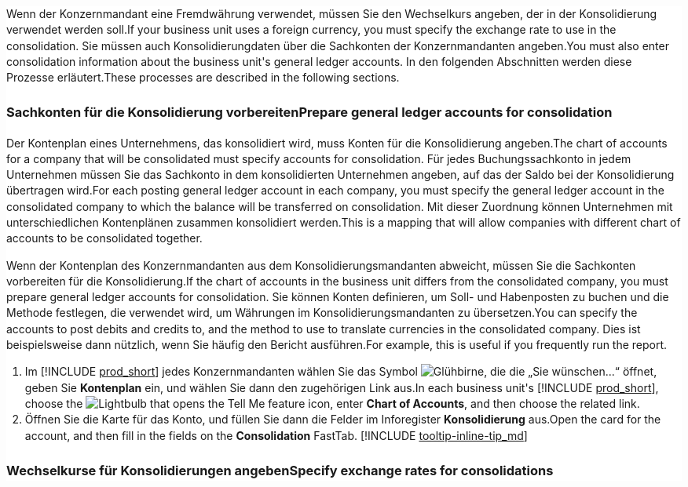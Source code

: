 <span data-ttu-id="d508d-149">Wenn der Konzernmandant eine Fremdwährung verwendet, müssen Sie den Wechselkurs angeben, der in der Konsolidierung verwendet werden soll.</span><span class="sxs-lookup"><span data-stu-id="d508d-149">If your business unit uses a foreign currency, you must specify the exchange rate to use in the consolidation.</span></span> <span data-ttu-id="d508d-150">Sie müssen auch Konsolidierungdaten über die Sachkonten der Konzernmandanten angeben.</span><span class="sxs-lookup"><span data-stu-id="d508d-150">You must also enter consolidation information about the business unit's general ledger accounts.</span></span> <span data-ttu-id="d508d-151">In den folgenden Abschnitten werden diese Prozesse erläutert.</span><span class="sxs-lookup"><span data-stu-id="d508d-151">These processes are described in the following sections.</span></span>

### <a name="prepare-general-ledger-accounts-for-consolidation"></a><a name="glacc"></a><span data-ttu-id="d508d-152">Sachkonten für die Konsolidierung vorbereiten</span><span class="sxs-lookup"><span data-stu-id="d508d-152">Prepare general ledger accounts for consolidation</span></span>

<span data-ttu-id="d508d-153">Der Kontenplan eines Unternehmens, das konsolidiert wird, muss Konten für die Konsolidierung angeben.</span><span class="sxs-lookup"><span data-stu-id="d508d-153">The chart of accounts for a company that will be consolidated must specify accounts for consolidation.</span></span> <span data-ttu-id="d508d-154">Für jedes Buchungssachkonto in jedem Unternehmen müssen Sie das Sachkonto in dem konsolidierten Unternehmen angeben, auf das der Saldo bei der Konsolidierung übertragen wird.</span><span class="sxs-lookup"><span data-stu-id="d508d-154">For each posting general ledger account in each company, you must specify the general ledger account in the consolidated company to which the balance will be transferred on consolidation.</span></span> <span data-ttu-id="d508d-155">Mit dieser Zuordnung können Unternehmen mit unterschiedlichen Kontenplänen zusammen konsolidiert werden.</span><span class="sxs-lookup"><span data-stu-id="d508d-155">This is a mapping that will allow companies with different chart of accounts to be consolidated together.</span></span>

<span data-ttu-id="d508d-156">Wenn der Kontenplan des Konzernmandanten aus dem Konsolidierungsmandanten abweicht, müssen Sie die Sachkonten vorbereiten für die Konsolidierung.</span><span class="sxs-lookup"><span data-stu-id="d508d-156">If the chart of accounts in the business unit differs from the consolidated company, you must prepare general ledger accounts for consolidation.</span></span> <span data-ttu-id="d508d-157">Sie können Konten definieren, um Soll- und Habenposten zu buchen und die Methode festlegen, die verwendet wird, um Währungen im Konsolidierungsmandanten zu übersetzen.</span><span class="sxs-lookup"><span data-stu-id="d508d-157">You can specify the accounts to post debits and credits to, and the method to use to translate currencies in the consolidated company.</span></span> <span data-ttu-id="d508d-158">Dies ist beispielsweise dann nützlich, wenn Sie häufig den Bericht ausführen.</span><span class="sxs-lookup"><span data-stu-id="d508d-158">For example, this is useful if you frequently run the report.</span></span>

1. <span data-ttu-id="d508d-159">Im [!INCLUDE [prod_short](includes/prod_short.md)] jedes Konzernmandanten wählen Sie das Symbol ![Glühbirne, die die „Sie wünschen...“ öffnet](media/ui-search/search_small.png "Was möchten Sie tun?"), geben Sie **Kontenplan** ein, und wählen Sie dann den zugehörigen Link aus.</span><span class="sxs-lookup"><span data-stu-id="d508d-159">In each business unit's [!INCLUDE [prod_short](includes/prod_short.md)], choose the ![Lightbulb that opens the Tell Me feature](media/ui-search/search_small.png "Tell me what you want to do") icon, enter **Chart of Accounts**, and then choose the related link.</span></span>  
2. <span data-ttu-id="d508d-160">Öffnen Sie die Karte für das Konto, und füllen Sie dann die Felder im Inforegister **Konsolidierung** aus.</span><span class="sxs-lookup"><span data-stu-id="d508d-160">Open the card for the account, and then fill in the fields on the **Consolidation** FastTab.</span></span> [!INCLUDE [tooltip-inline-tip_md](includes/tooltip-inline-tip_md.md)]

### <a name="specify-exchange-rates-for-consolidations"></a><a name="exchrates"></a><span data-ttu-id="d508d-161">Wechselkurse für Konsolidierungen angeben</span><span class="sxs-lookup"><span data-stu-id="d508d-161">Specify exchange rates for consolidations</span></span>
